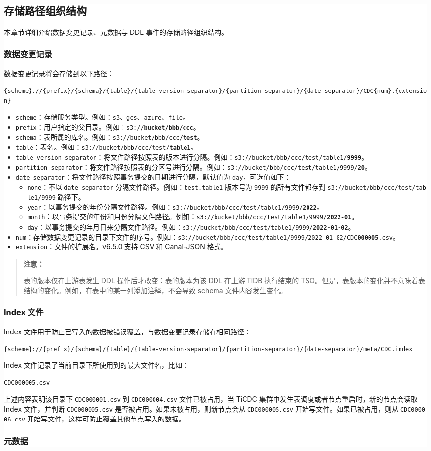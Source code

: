 ## 存储路径组织结构

本章节详细介绍数据变更记录、元数据与 DDL 事件的存储路径组织结构。

### 数据变更记录

数据变更记录将会存储到以下路径：

```shell
{scheme}://{prefix}/{schema}/{table}/{table-version-separator}/{partition-separator}/{date-separator}/CDC{num}.{extension}
```

- `scheme`：存储服务类型。例如：`s3`、`gcs`、`azure`、`file`。
- `prefix`：用户指定的父目录。例如：<code>s3://**bucket/bbb/ccc**</code>。
- `schema`：表所属的库名。例如：<code>s3://bucket/bbb/ccc/**test**</code>。
- `table`：表名。例如：<code>s3://bucket/bbb/ccc/test/**table1**</code>。
- `table-version-separator`：将文件路径按照表的版本进行分隔。例如：<code>s3://bucket/bbb/ccc/test/table1/**9999**</code>。
- `partition-separator`：将文件路径按照表的分区号进行分隔。例如：<code>s3://bucket/bbb/ccc/test/table1/9999/**20**</code>。
- `date-separator`：将文件路径按照事务提交的日期进行分隔，默认值为 `day`，可选值如下：
    - `none`：不以 `date-separator` 分隔文件路径。例如：`test.table1` 版本号为 `9999` 的所有文件都存到 `s3://bucket/bbb/ccc/test/table1/9999` 路径下。
    - `year`：以事务提交的年份分隔文件路径。例如：<code>s3://bucket/bbb/ccc/test/table1/9999/**2022**</code>。
    - `month`：以事务提交的年份和月份分隔文件路径。例如：<code>s3://bucket/bbb/ccc/test/table1/9999/**2022-01**</code>。
    - `day`：以事务提交的年月日来分隔文件路径。例如：<code>s3://bucket/bbb/ccc/test/table1/9999/**2022-01-02**</code>。
- `num`：存储数据变更记录的目录下文件的序号。例如：<code>s3://bucket/bbb/ccc/test/table1/9999/2022-01-02/CDC**000005**.csv</code>。
- `extension`：文件的扩展名。v6.5.0 支持 CSV 和 Canal-JSON 格式。

> **注意：**
>
> 表的版本仅在上游表发生 DDL 操作后才改变：表的版本为该 DDL 在上游 TiDB 执行结束的 TSO。但是，表版本的变化并不意味着表结构的变化。例如，在表中的某一列添加注释，不会导致 schema 文件内容发生变化。

### Index 文件

Index 文件用于防止已写入的数据被错误覆盖，与数据变更记录存储在相同路径：

```shell
{scheme}://{prefix}/{schema}/{table}/{table-version-separator}/{partition-separator}/{date-separator}/meta/CDC.index
```

Index 文件记录了当前目录下所使用到的最大文件名，比如：

```
CDC000005.csv
```

上述内容表明该目录下 `CDC000001.csv` 到 `CDC000004.csv` 文件已被占用，当 TiCDC 集群中发生表调度或者节点重启时，新的节点会读取 Index 文件，并判断 `CDC000005.csv` 是否被占用。如果未被占用，则新节点会从 `CDC000005.csv` 开始写文件。如果已被占用，则从 `CDC000006.csv` 开始写文件，这样可防止覆盖其他节点写入的数据。

### 元数据
